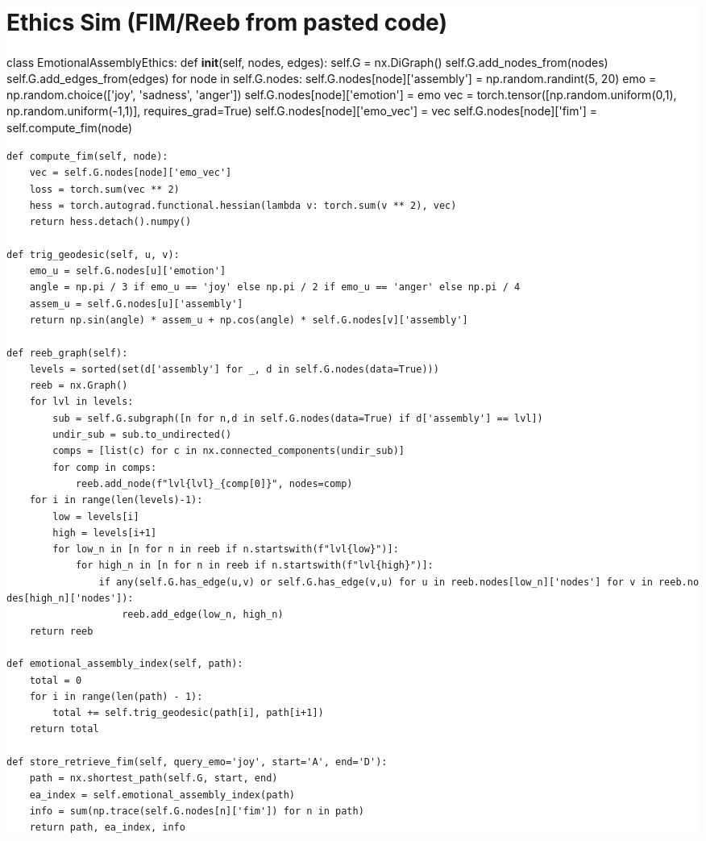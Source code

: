 # Ethics Sim (FIM/Reeb from pasted code)
class EmotionalAssemblyEthics:
    def __init__(self, nodes, edges):
        self.G = nx.DiGraph()
        self.G.add_nodes_from(nodes)
        self.G.add_edges_from(edges)
        for node in self.G.nodes:
            self.G.nodes[node]['assembly'] = np.random.randint(5, 20)
            emo = np.random.choice(['joy', 'sadness', 'anger'])
            self.G.nodes[node]['emotion'] = emo
            vec = torch.tensor([np.random.uniform(0,1), np.random.uniform(-1,1)], requires_grad=True)
            self.G.nodes[node]['emo_vec'] = vec
            self.G.nodes[node]['fim'] = self.compute_fim(node)

    def compute_fim(self, node):
        vec = self.G.nodes[node]['emo_vec']
        loss = torch.sum(vec ** 2)
        hess = torch.autograd.functional.hessian(lambda v: torch.sum(v ** 2), vec)
        return hess.detach().numpy()

    def trig_geodesic(self, u, v):
        emo_u = self.G.nodes[u]['emotion']
        angle = np.pi / 3 if emo_u == 'joy' else np.pi / 2 if emo_u == 'anger' else np.pi / 4
        assem_u = self.G.nodes[u]['assembly']
        return np.sin(angle) * assem_u + np.cos(angle) * self.G.nodes[v]['assembly']

    def reeb_graph(self):
        levels = sorted(set(d['assembly'] for _, d in self.G.nodes(data=True)))
        reeb = nx.Graph()
        for lvl in levels:
            sub = self.G.subgraph([n for n,d in self.G.nodes(data=True) if d['assembly'] == lvl])
            undir_sub = sub.to_undirected()
            comps = [list(c) for c in nx.connected_components(undir_sub)]
            for comp in comps:
                reeb.add_node(f"lvl{lvl}_{comp[0]}", nodes=comp)
        for i in range(len(levels)-1):
            low = levels[i]
            high = levels[i+1]
            for low_n in [n for n in reeb if n.startswith(f"lvl{low}")]:
                for high_n in [n for n in reeb if n.startswith(f"lvl{high}")]:
                    if any(self.G.has_edge(u,v) or self.G.has_edge(v,u) for u in reeb.nodes[low_n]['nodes'] for v in reeb.nodes[high_n]['nodes']):
                        reeb.add_edge(low_n, high_n)
        return reeb

    def emotional_assembly_index(self, path):
        total = 0
        for i in range(len(path) - 1):
            total += self.trig_geodesic(path[i], path[i+1])
        return total

    def store_retrieve_fim(self, query_emo='joy', start='A', end='D'):
        path = nx.shortest_path(self.G, start, end)
        ea_index = self.emotional_assembly_index(path)
        info = sum(np.trace(self.G.nodes[n]['fim']) for n in path)
        return path, ea_index, info
